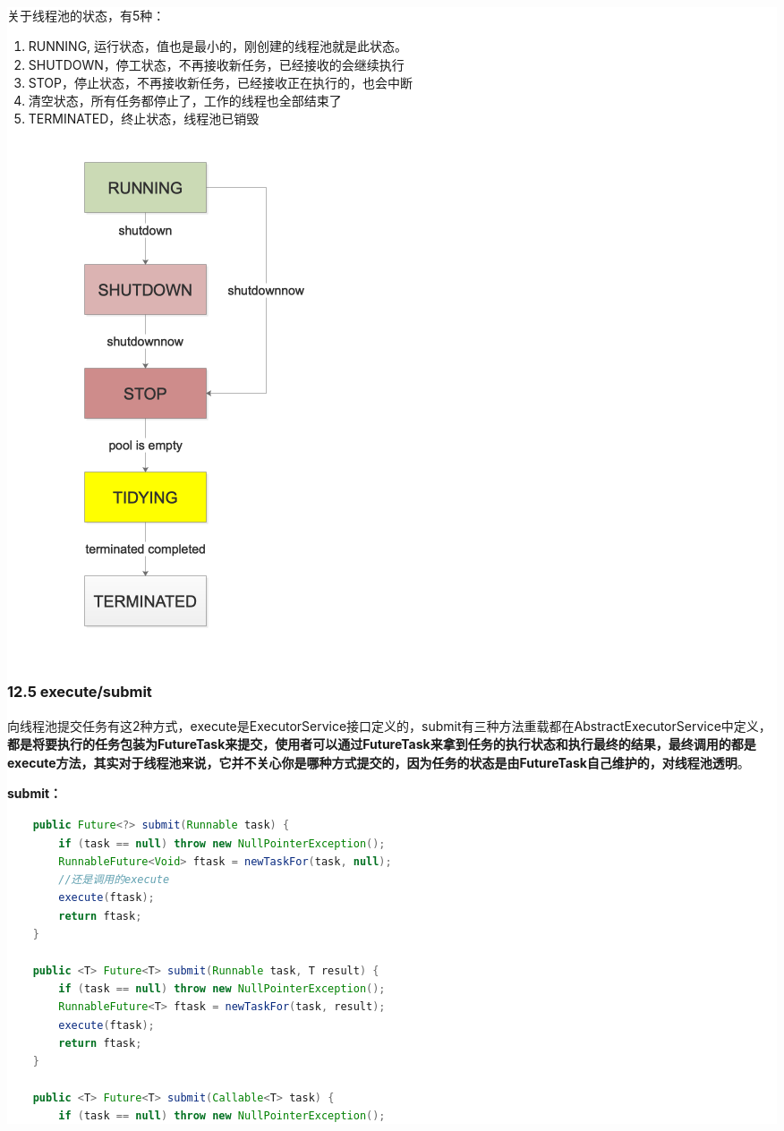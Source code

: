 关于线程池的状态，有5种：

1. RUNNING, 运行状态，值也是最小的，刚创建的线程池就是此状态。
2. SHUTDOWN，停工状态，不再接收新任务，已经接收的会继续执行
3. STOP，停止状态，不再接收新任务，已经接收正在执行的，也会中断
4. 清空状态，所有任务都停止了，工作的线程也全部结束了
5. TERMINATED，终止状态，线程池已销毁

 ![](./assets/3.6.png)

###  12.5 execute/submit

向线程池提交任务有这2种方式，execute是ExecutorService接口定义的，submit有三种方法重载都在AbstractExecutorService中定义，**都是将要执行的任务包装为FutureTask来提交，使用者可以通过FutureTask来拿到任务的执行状态和执行最终的结果，最终调用的都是execute方法，其实对于线程池来说，它并不关心你是哪种方式提交的，因为任务的状态是由FutureTask自己维护的，对线程池透明**。

**submit：**

```java
    public Future<?> submit(Runnable task) {
        if (task == null) throw new NullPointerException();
        RunnableFuture<Void> ftask = newTaskFor(task, null);
        //还是调用的execute
        execute(ftask);
        return ftask;
    }

    public <T> Future<T> submit(Runnable task, T result) {
        if (task == null) throw new NullPointerException();
        RunnableFuture<T> ftask = newTaskFor(task, result);
        execute(ftask);
        return ftask;
    }

    public <T> Future<T> submit(Callable<T> task) {
        if (task == null) throw new NullPointerException();
```